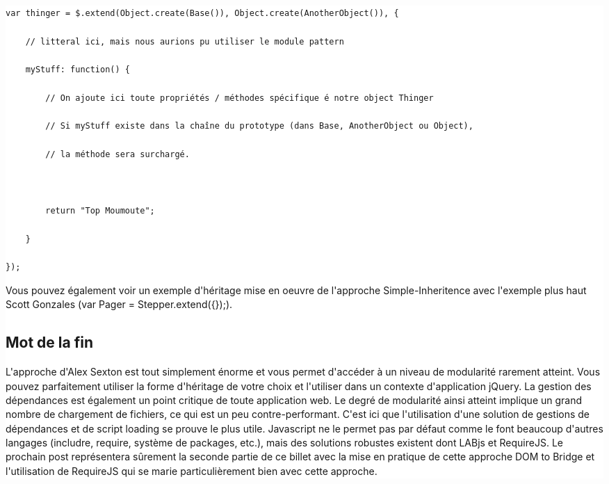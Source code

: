     var thinger = $.extend(Object.create(Base()), Object.create(AnotherObject()), {

    	// litteral ici, mais nous aurions pu utiliser le module pattern

    	myStuff: function() {

    		// On ajoute ici toute propriétés / méthodes spécifique é notre object Thinger

    		// Si myStuff existe dans la chaîne du prototype (dans Base, AnotherObject ou Object), 

    		// la méthode sera surchargé. 

		

    		return "Top Moumoute";

    	}

    });

		

Vous pouvez également voir un exemple d'héritage mise en oeuvre de l'approche Simple-Inheritence avec l'exemple plus haut Scott Gonzales (var Pager = Stepper.extend({});).

## Mot de la fin

L'approche d'Alex Sexton est tout simplement énorme et vous permet d'accéder à un niveau de modularité rarement atteint. Vous pouvez parfaitement utiliser la forme d'héritage de votre choix et l'utiliser dans un contexte d'application jQuery. La gestion des dépendances est également un point critique de toute application web. Le degré de modularité ainsi atteint implique un grand nombre de chargement de fichiers, ce qui est un peu contre-performant. C'est ici que l'utilisation d'une solution de gestions de dépendances et de script loading se prouve le plus utile. Javascript ne le permet pas par défaut comme le font beaucoup d'autres langages (includre, require, système de packages, etc.), mais des solutions robustes existent dont LABjs et RequireJS. Le prochain post représentera sûrement la seconde partie de ce billet avec la mise en pratique de cette approche DOM to Bridge et l'utilisation de RequireJS qui se marie particulièrement bien avec cette approche.

